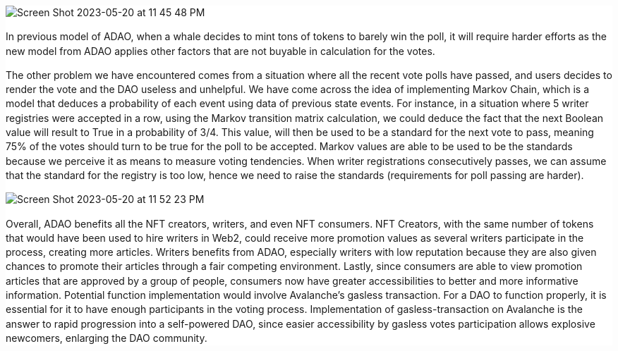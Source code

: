

<img width="425" alt="Screen Shot 2023-05-20 at 11 45 48 PM" src="https://github.com/Glitch-valleydao/valleydao-contract/assets/113398351/8df16af7-0dfc-4a47-87a1-7f5fc9fa1534">



In previous model of ADAO, when a whale decides to mint tons of tokens to barely win the poll, it will require harder efforts as the new model from ADAO applies other factors that are not buyable in calculation for the votes.

The other problem we have encountered comes from a situation where all the recent vote polls have passed, and users decides to render the vote and the DAO useless and unhelpful. We have come across the idea of implementing Markov Chain, which is a model that deduces a probability of each event using data of previous state events. For instance, in a situation where 5 writer registries were accepted in a row, using the Markov transition matrix calculation, we could deduce the fact that the next Boolean value will result to True in a probability of 3/4. This value, will then be used to be a standard for the next vote to pass, meaning 75% of the votes should turn to be true for the poll to be accepted. Markov values are able to be used to be the standards because we perceive it as means to measure voting tendencies. When writer registrations consecutively passes, we can assume that the standard for the registry is too low, hence we need to raise the standards (requirements for poll passing are harder).

<img width="787" alt="Screen Shot 2023-05-20 at 11 52 23 PM" src="https://github.com/Glitch-valleydao/valleydao-contract/assets/113398351/dca4873f-4f06-4b9c-8987-a705511c1bc4">

Overall, ADAO benefits all the NFT creators, writers, and even NFT consumers. NFT Creators, with the same number of tokens that would have been used to hire writers in Web2, could receive more promotion values as several writers participate in the process, creating more articles. Writers benefits from ADAO, especially writers with low reputation because they are also given chances to promote their articles through a fair competing environment. Lastly, since consumers are able to view promotion articles that are approved by a group of people, consumers now have greater accessibilities to better and more informative information. Potential function implementation would involve Avalanche’s gasless transaction. For a DAO to function properly, it is essential for it to have enough participants in the voting process. Implementation of gasless-transaction on Avalanche is the answer to rapid progression into a self-powered DAO, since easier accessibility by gasless votes participation allows explosive newcomers, enlarging the DAO community. 
